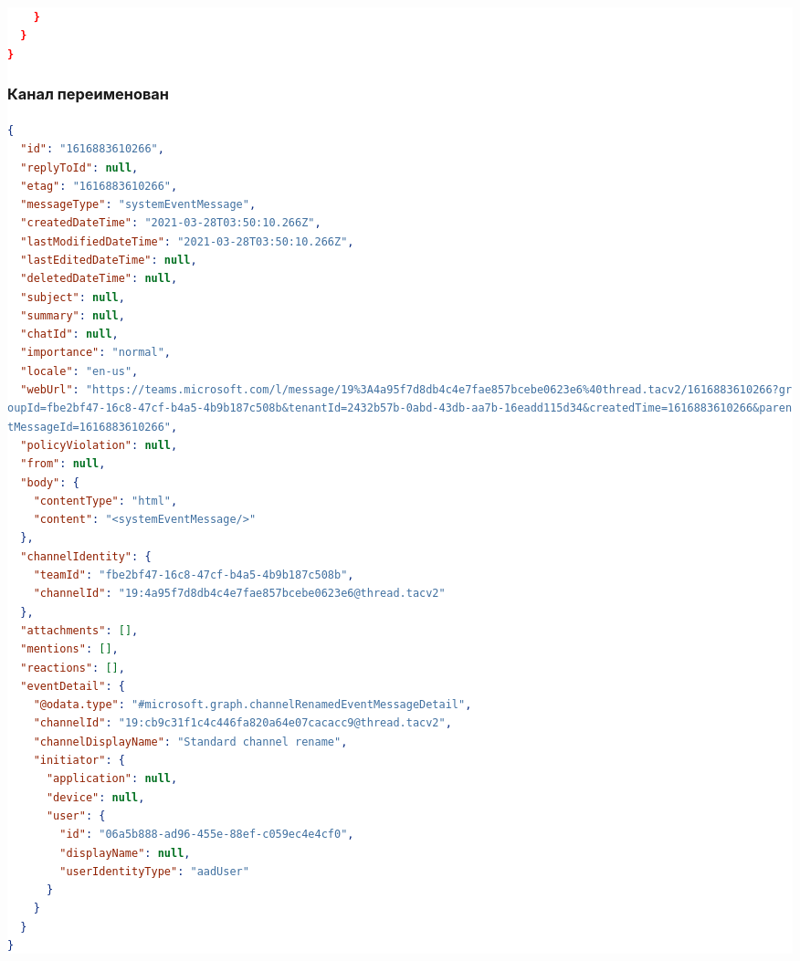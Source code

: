 ```json
    }
  }
}
```

### <a name="channel-renamed"></a>Канал переименован

```json
{
  "id": "1616883610266",
  "replyToId": null,
  "etag": "1616883610266",
  "messageType": "systemEventMessage",
  "createdDateTime": "2021-03-28T03:50:10.266Z",
  "lastModifiedDateTime": "2021-03-28T03:50:10.266Z",
  "lastEditedDateTime": null,
  "deletedDateTime": null,
  "subject": null,
  "summary": null,
  "chatId": null,
  "importance": "normal",
  "locale": "en-us",
  "webUrl": "https://teams.microsoft.com/l/message/19%3A4a95f7d8db4c4e7fae857bcebe0623e6%40thread.tacv2/1616883610266?groupId=fbe2bf47-16c8-47cf-b4a5-4b9b187c508b&tenantId=2432b57b-0abd-43db-aa7b-16eadd115d34&createdTime=1616883610266&parentMessageId=1616883610266",
  "policyViolation": null,
  "from": null,
  "body": {
    "contentType": "html",
    "content": "<systemEventMessage/>"
  },
  "channelIdentity": {
    "teamId": "fbe2bf47-16c8-47cf-b4a5-4b9b187c508b",
    "channelId": "19:4a95f7d8db4c4e7fae857bcebe0623e6@thread.tacv2"
  },
  "attachments": [],
  "mentions": [],
  "reactions": [],
  "eventDetail": {
    "@odata.type": "#microsoft.graph.channelRenamedEventMessageDetail",
    "channelId": "19:cb9c31f1c4c446fa820a64e07cacacc9@thread.tacv2",
    "channelDisplayName": "Standard channel rename",
    "initiator": {
      "application": null,
      "device": null,
      "user": {
        "id": "06a5b888-ad96-455e-88ef-c059ec4e4cf0",
        "displayName": null,
        "userIdentityType": "aadUser"
      }
    }
  }
}
```
